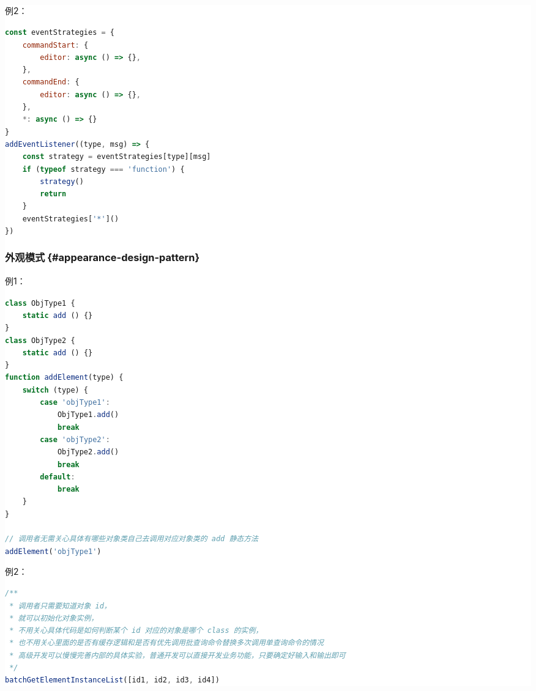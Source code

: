 例2：

```javascript
const eventStrategies = {
    commandStart: {
        editor: async () => {},
    },
    commandEnd: {
        editor: async () => {},
    },
    *: async () => {}
}
addEventListener((type, msg) => {
    const strategy = eventStrategies[type][msg]
    if (typeof strategy === 'function') {
        strategy()
        return
    }
    eventStrategies['*']()
})
```

### 外观模式 {#appearance-design-pattern}

例1：

```javascript
class ObjType1 {
    static add () {}
}
class ObjType2 {
    static add () {}
}
function addElement(type) {
    switch (type) {
        case 'objType1':
            ObjType1.add()
            break
        case 'objType2':
            ObjType2.add()
            break
        default:
            break
    }
}

// 调用者无需关心具体有哪些对象类自己去调用对应对象类的 add 静态方法
addElement('objType1')
```

例2：

```javascript
/**
 * 调用者只需要知道对象 id，
 * 就可以初始化对象实例，
 * 不用关心具体代码是如何判断某个 id 对应的对象是哪个 class 的实例，
 * 也不用关心里面的是否有缓存逻辑和是否有优先调用批查询命令替换多次调用单查询命令的情况
 * 高级开发可以慢慢完善内部的具体实验，普通开发可以直接开发业务功能，只要确定好输入和输出即可
 */
batchGetElementInstanceList([id1, id2, id3, id4])
```
